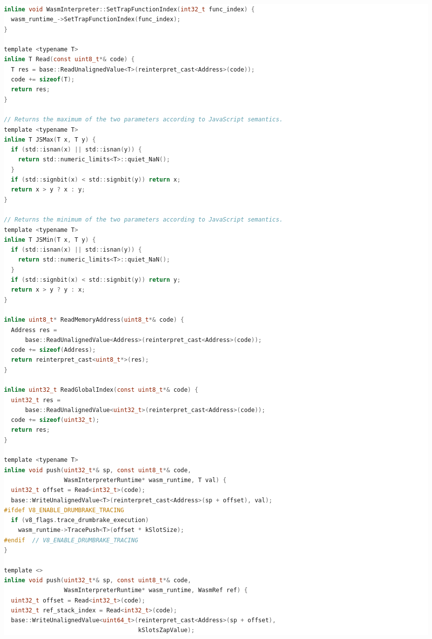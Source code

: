 ```c
inline void WasmInterpreter::SetTrapFunctionIndex(int32_t func_index) {
  wasm_runtime_->SetTrapFunctionIndex(func_index);
}

template <typename T>
inline T Read(const uint8_t*& code) {
  T res = base::ReadUnalignedValue<T>(reinterpret_cast<Address>(code));
  code += sizeof(T);
  return res;
}

// Returns the maximum of the two parameters according to JavaScript semantics.
template <typename T>
inline T JSMax(T x, T y) {
  if (std::isnan(x) || std::isnan(y)) {
    return std::numeric_limits<T>::quiet_NaN();
  }
  if (std::signbit(x) < std::signbit(y)) return x;
  return x > y ? x : y;
}

// Returns the minimum of the two parameters according to JavaScript semantics.
template <typename T>
inline T JSMin(T x, T y) {
  if (std::isnan(x) || std::isnan(y)) {
    return std::numeric_limits<T>::quiet_NaN();
  }
  if (std::signbit(x) < std::signbit(y)) return y;
  return x > y ? y : x;
}

inline uint8_t* ReadMemoryAddress(uint8_t*& code) {
  Address res =
      base::ReadUnalignedValue<Address>(reinterpret_cast<Address>(code));
  code += sizeof(Address);
  return reinterpret_cast<uint8_t*>(res);
}

inline uint32_t ReadGlobalIndex(const uint8_t*& code) {
  uint32_t res =
      base::ReadUnalignedValue<uint32_t>(reinterpret_cast<Address>(code));
  code += sizeof(uint32_t);
  return res;
}

template <typename T>
inline void push(uint32_t*& sp, const uint8_t*& code,
                 WasmInterpreterRuntime* wasm_runtime, T val) {
  uint32_t offset = Read<int32_t>(code);
  base::WriteUnalignedValue<T>(reinterpret_cast<Address>(sp + offset), val);
#ifdef V8_ENABLE_DRUMBRAKE_TRACING
  if (v8_flags.trace_drumbrake_execution)
    wasm_runtime->TracePush<T>(offset * kSlotSize);
#endif  // V8_ENABLE_DRUMBRAKE_TRACING
}

template <>
inline void push(uint32_t*& sp, const uint8_t*& code,
                 WasmInterpreterRuntime* wasm_runtime, WasmRef ref) {
  uint32_t offset = Read<int32_t>(code);
  uint32_t ref_stack_index = Read<int32_t>(code);
  base::WriteUnalignedValue<uint64_t>(reinterpret_cast<Address>(sp + offset),
                                      kSlotsZapValue);
```